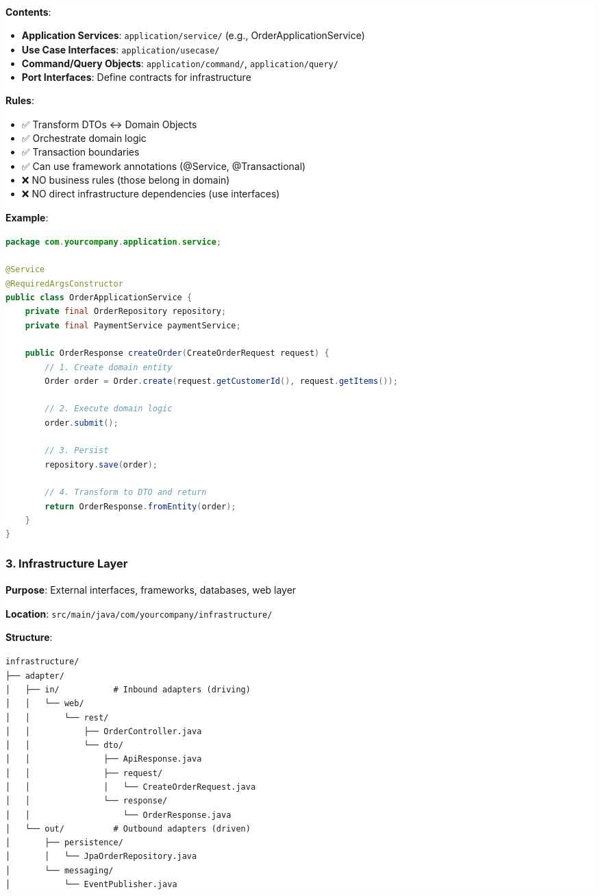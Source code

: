 **Contents**:
- **Application Services**: `application/service/` (e.g., OrderApplicationService)
- **Use Case Interfaces**: `application/usecase/`
- **Command/Query Objects**: `application/command/`, `application/query/`
- **Port Interfaces**: Define contracts for infrastructure

**Rules**:
- ✅ Transform DTOs ↔ Domain Objects
- ✅ Orchestrate domain logic
- ✅ Transaction boundaries
- ✅ Can use framework annotations (@Service, @Transactional)
- ❌ NO business rules (those belong in domain)
- ❌ NO direct infrastructure dependencies (use interfaces)

**Example**:
```java
package com.yourcompany.application.service;

@Service
@RequiredArgsConstructor
public class OrderApplicationService {
    private final OrderRepository repository;
    private final PaymentService paymentService;

    public OrderResponse createOrder(CreateOrderRequest request) {
        // 1. Create domain entity
        Order order = Order.create(request.getCustomerId(), request.getItems());

        // 2. Execute domain logic
        order.submit();

        // 3. Persist
        repository.save(order);

        // 4. Transform to DTO and return
        return OrderResponse.fromEntity(order);
    }
}
```

### 3. Infrastructure Layer

**Purpose**: External interfaces, frameworks, databases, web layer

**Location**: `src/main/java/com/yourcompany/infrastructure/`

**Structure**:
```
infrastructure/
├── adapter/
│   ├── in/           # Inbound adapters (driving)
│   │   └── web/
│   │       └── rest/
│   │           ├── OrderController.java
│   │           └── dto/
│   │               ├── ApiResponse.java
│   │               ├── request/
│   │               │   └── CreateOrderRequest.java
│   │               └── response/
│   │                   └── OrderResponse.java
│   └── out/          # Outbound adapters (driven)
│       ├── persistence/
│       │   └── JpaOrderRepository.java
│       └── messaging/
│           └── EventPublisher.java
```
